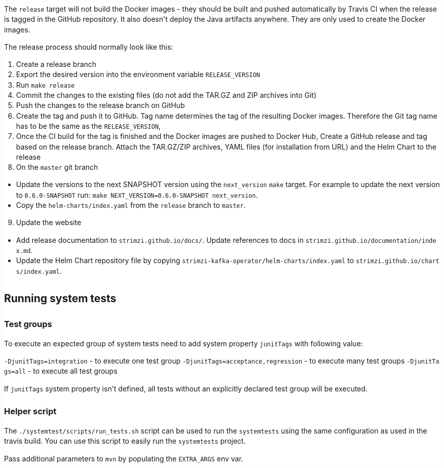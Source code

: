 The `release` target will not build the Docker images - they should be built and pushed automatically by Travis CI 
when the release is tagged in the GitHub repository. It also doesn't deploy the Java artifacts anywhere. They are only 
used to create the Docker images.

The release process should normally look like this:
1. Create a release branch
2. Export the desired version into the environment variable `RELEASE_VERSION`
3. Run `make release`
4. Commit the changes to the existing files (do not add the TAR.GZ and ZIP archives into Git)
5. Push the changes to the release branch on GitHub
6. Create the tag and push it to GitHub. Tag name determines the tag of the resulting Docker images. Therefore the Git 
tag name has to be the same as the `RELEASE_VERSION`,
7. Once the CI build for the tag is finished and the Docker images are pushed to Docker Hub, Create a GitHub release and tag based on the release branch. 
Attach the TAR.GZ/ZIP archives, YAML files (for installation from URL) and the Helm Chart to the release
8. On the `master` git branch
  * Update the versions to the next SNAPSHOT version using the `next_version` `make` target. 
  For example to update the next version to `0.6.0-SNAPSHOT` run: `make NEXT_VERSION=0.6.0-SNAPSHOT next_version`.
  * Copy the `helm-charts/index.yaml` from the `release` branch to `master`.
9. Update the website
  * Add release documentation to `strimzi.github.io/docs/`.  Update references to docs in 
  `strimzi.github.io/documentation/index.md`.
  * Update the Helm Chart repository file by copying `strimzi-kafka-operator/helm-charts/index.yaml` to 
  `strimzi.github.io/charts/index.yaml`. 

## Running system tests

### Test groups

To execute an expected group of system tests need to add system property `junitTags` with following value:

`-DjunitTags=integration` - to execute one test group
`-DjunitTags=acceptance,regression` - to execute many test groups
`-DjunitTags=all` - to execute all test groups

If `junitTags` system property isn't defined, all tests without an explicitly declared test group will be executed.

### Helper script

The `./systemtest/scripts/run_tests.sh` script can be used to run the `systemtests` using the same configuration as used 
in the travis build.  You can use this script to easily run the `systemtests` project.

Pass additional parameters to `mvn` by populating the `EXTRA_ARGS` env var.
